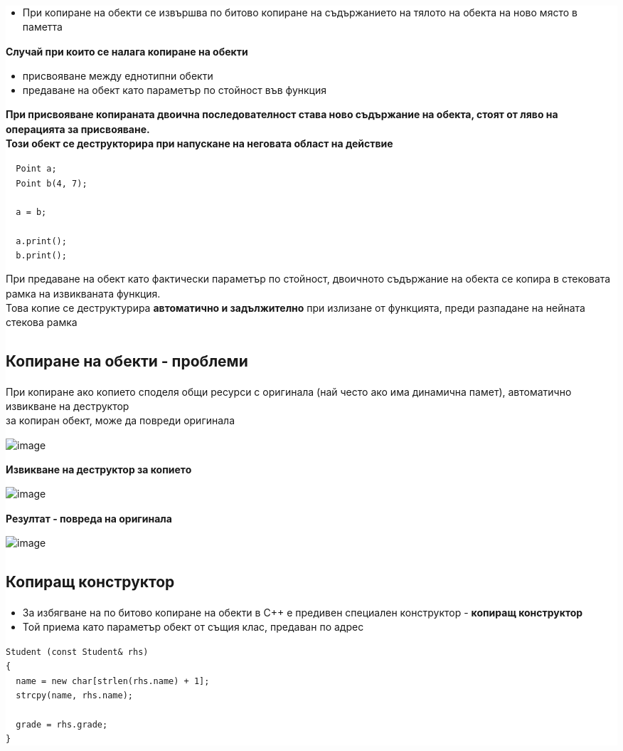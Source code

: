   - При копиране на обекти се извършва по битово копиране на съдържанието на тялото на обекта на ново място в паметта  
   
   **Случай при които се налага копиране на обекти**
   - присвояване между еднотипни обекти
   - предаване на обект като параметър по стойност във функция
  
**При присвояване копираната двоична последователност става ново съдържание на обекта, стоят от ляво на операцията за присвояване.**  
**Този обект се деструкторира при напускане на неговата област на действие**
  
```
  Point a;
  Point b(4, 7);
  
  a = b;
  
  a.print();
  b.print();
```
  
При предаване на обект като фактически параметър по стойност, двоичното съдържание на обекта се копира в стековата рамка на извикваната функция.  
Това копие се  деструктурира **автоматично и задължително** при излизане от функцията, преди разпадане на нейната стекова рамка
  
## Копиране на обекти - проблеми
При копиране ако копието споделя общи ресурси с оригинала (най често ако има динамична памет), автоматично извикване на деструктор  
за копиран обект, може да повреди оригинала

![image](https://user-images.githubusercontent.com/35624178/174491784-3a90dda4-d51a-4837-935f-9ce31f7641fe.png)
  
**Извикване на деструктор за копието**

![image](https://user-images.githubusercontent.com/35624178/174491842-0111ad1f-fe41-4043-a30b-8de9737bf237.png)
  
**Резултат - повреда на оригинала**

![image](https://user-images.githubusercontent.com/35624178/174491870-6475eac2-9b0d-4c40-81e4-db1052edfc79.png)
  
## Копиращ конструктор

- За избягване на по битово копиране на обекти в C++ е предивен специален конструктор - **копиращ конструктор**
- Той приема като параметър обект от същия клас, предаван по адрес
```
Student (const Student& rhs)
{
  name = new char[strlen(rhs.name) + 1];
  strcpy(name, rhs.name);
  
  grade = rhs.grade;
}
```
  